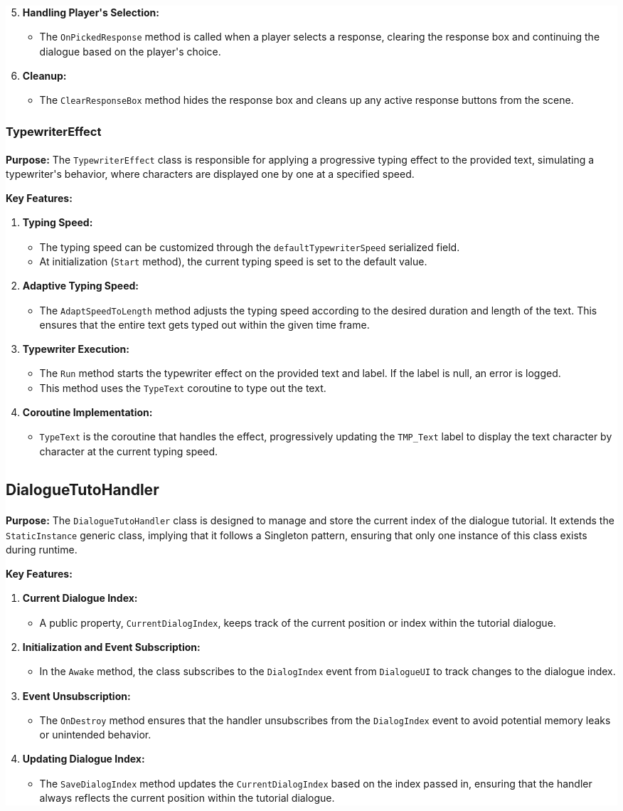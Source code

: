 5. **Handling Player's Selection:**
   - The `OnPickedResponse` method is called when a player selects a response, clearing the response box and continuing the dialogue based on the player's choice.

6. **Cleanup:**
   - The `ClearResponseBox` method hides the response box and cleans up any active response buttons from the scene.

### TypewriterEffect

**Purpose:**
The `TypewriterEffect` class is responsible for applying a progressive typing effect to the provided text, simulating a typewriter's behavior, where characters are displayed one by one at a specified speed.

**Key Features:**

1. **Typing Speed:**
   - The typing speed can be customized through the `defaultTypewriterSpeed` serialized field.
   - At initialization (`Start` method), the current typing speed is set to the default value.

2. **Adaptive Typing Speed:**
   - The `AdaptSpeedToLength` method adjusts the typing speed according to the desired duration and length of the text. This ensures that the entire text gets typed out within the given time frame.

3. **Typewriter Execution:**
   - The `Run` method starts the typewriter effect on the provided text and label. If the label is null, an error is logged.
   - This method uses the `TypeText` coroutine to type out the text.

4. **Coroutine Implementation:**
   - `TypeText` is the coroutine that handles the effect, progressively updating the `TMP_Text` label to display the text character by character at the current typing speed.

## DialogueTutoHandler

**Purpose:**
The `DialogueTutoHandler` class is designed to manage and store the current index of the dialogue tutorial. It extends the `StaticInstance` generic class, implying that it follows a Singleton pattern, ensuring that only one instance of this class exists during runtime.

**Key Features:**

1. **Current Dialogue Index:**
   - A public property, `CurrentDialogIndex`, keeps track of the current position or index within the tutorial dialogue.

2. **Initialization and Event Subscription:**
   - In the `Awake` method, the class subscribes to the `DialogIndex` event from `DialogueUI` to track changes to the dialogue index.

3. **Event Unsubscription:**
   - The `OnDestroy` method ensures that the handler unsubscribes from the `DialogIndex` event to avoid potential memory leaks or unintended behavior.

4. **Updating Dialogue Index:**
   - The `SaveDialogIndex` method updates the `CurrentDialogIndex` based on the index passed in, ensuring that the handler always reflects the current position within the tutorial dialogue.
